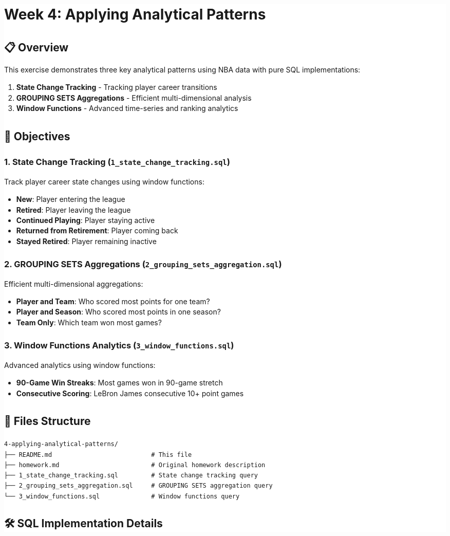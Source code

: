 # Week 4: Applying Analytical Patterns

## 📋 Overview

This exercise demonstrates three key analytical patterns using NBA data with pure SQL implementations:

1. **State Change Tracking** - Tracking player career transitions
2. **GROUPING SETS Aggregations** - Efficient multi-dimensional analysis
3. **Window Functions** - Advanced time-series and ranking analytics

## 🎯 Objectives

### 1. State Change Tracking (`1_state_change_tracking.sql`)
Track player career state changes using window functions:
- **New**: Player entering the league
- **Retired**: Player leaving the league
- **Continued Playing**: Player staying active
- **Returned from Retirement**: Player coming back
- **Stayed Retired**: Player remaining inactive

### 2. GROUPING SETS Aggregations (`2_grouping_sets_aggregation.sql`)
Efficient multi-dimensional aggregations:
- **Player and Team**: Who scored most points for one team?
- **Player and Season**: Who scored most points in one season?
- **Team Only**: Which team won most games?

### 3. Window Functions Analytics (`3_window_functions.sql`)
Advanced analytics using window functions:
- **90-Game Win Streaks**: Most games won in 90-game stretch
- **Consecutive Scoring**: LeBron James consecutive 10+ point games

## 📁 Files Structure

```
4-applying-analytical-patterns/
├── README.md                           # This file
├── homework.md                         # Original homework description
├── 1_state_change_tracking.sql         # State change tracking query
├── 2_grouping_sets_aggregation.sql     # GROUPING SETS aggregation query
└── 3_window_functions.sql              # Window functions query
```

## 🛠️ SQL Implementation Details
